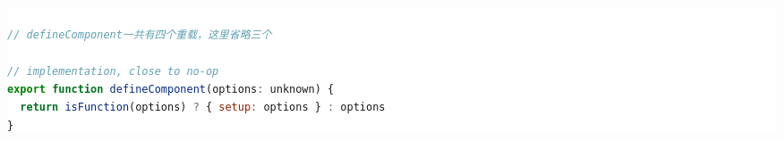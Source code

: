 ```javascript

// defineComponent一共有四个重载，这里省略三个

// implementation, close to no-op
export function defineComponent(options: unknown) {
  return isFunction(options) ? { setup: options } : options
}
```


